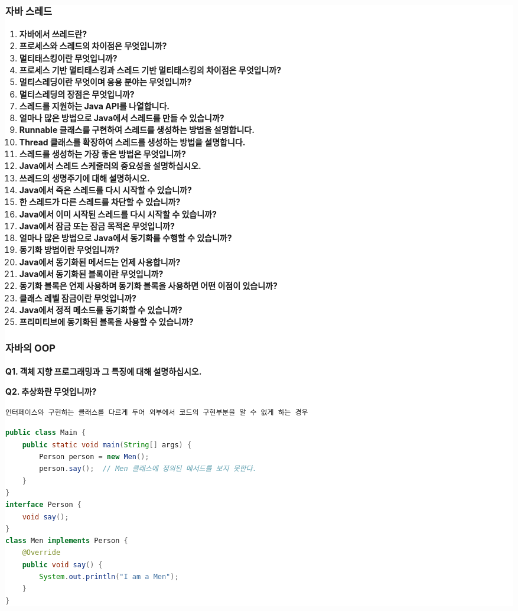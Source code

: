 ### 자바 스레드

1. **자바에서 쓰레드란?**
2. **프로세스와 스레드의 차이점은 무엇입니까?**
3. **멀티태스킹이란 무엇입니까?**
4. **프로세스 기반 멀티태스킹과 스레드 기반 멀티태스킹의 차이점은 무엇입니까?**
5. **멀티스레딩이란 무엇이며 응용 분야는 무엇입니까?**
6. **멀티스레딩의 장점은 무엇입니까?**
7. **스레드를 지원하는 Java API를 나열합니다.**
8. **얼마나 많은 방법으로 Java에서 스레드를 만들 수 있습니까?**
9. **Runnable 클래스를 구현하여 스레드를 생성하는 방법을 설명합니다.**
10. **Thread 클래스를 확장하여 스레드를 생성하는 방법을 설명합니다.**
11. **스레드를 생성하는 가장 좋은 방법은 무엇입니까?**
12. **Java에서 스레드 스케줄러의 중요성을 설명하십시오.**
13. **쓰레드의 생명주기에 대해 설명하시오.**
14. **Java에서 죽은 스레드를 다시 시작할 수 있습니까?**
15. **한 스레드가 다른 스레드를 차단할 수 있습니까?**
16. **Java에서 이미 시작된 스레드를 다시 시작할 수 있습니까?**
17. **Java에서 잠금 또는 잠금 목적은 무엇입니까?**
18. **얼마나 많은 방법으로 Java에서 동기화를 수행할 수 있습니까?**
19. **동기화 방법이란 무엇입니까?**
20. **Java에서 동기화된 메서드는 언제 사용합니까?**
21. **Java에서 동기화된 블록이란 무엇입니까?**
22. **동기화 블록은 언제 사용하며 동기화 블록을 사용하면 어떤 이점이 있습니까?**
23. **클래스 레벨 잠금이란 무엇입니까?**
24. **Java에서 정적 메소드를 동기화할 수 있습니까?**
25. **프리미티브에 동기화된 블록을 사용할 수 있습니까?**

### 자바의 OOP

**Q1. 객체 지향 프로그래밍과 그 특징에 대해 설명하십시오.**

**Q2. 추상화란 무엇입니까?**

	인터페이스와 구현하는 클래스를 다르게 두어 외부에서 코드의 구현부분을 알 수 없게 하는 경우
```java
public class Main {  
    public static void main(String[] args) {  
        Person person = new Men();  
        person.say();  // Men 클래스에 정의된 메서드를 보지 못한다.
    }  
}   
interface Person {  
    void say();  
}  
class Men implements Person {  
    @Override  
    public void say() {  
        System.out.println("I am a Men");  
    }  
}
```
